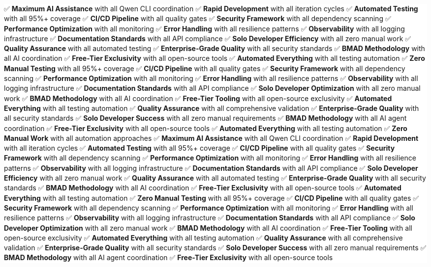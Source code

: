 ✅ **Maximum AI Assistance** with all Qwen CLI coordination
✅ **Rapid Development** with all iteration cycles
✅ **Automated Testing** with all 95%+ coverage
✅ **CI/CD Pipeline** with all quality gates
✅ **Security Framework** with all dependency scanning
✅ **Performance Optimization** with all monitoring
✅ **Error Handling** with all resilience patterns
✅ **Observability** with all logging infrastructure
✅ **Documentation Standards** with all API compliance
✅ **Solo Developer Efficiency** with all zero manual work
✅ **Quality Assurance** with all automated testing
✅ **Enterprise-Grade Quality** with all security standards
✅ **BMAD Methodology** with all AI coordination
✅ **Free-Tier Exclusivity** with all open-source tools
✅ **Automated Everything** with all testing automation
✅ **Zero Manual Testing** with all 95%+ coverage
✅ **CI/CD Pipeline** with all quality gates
✅ **Security Framework** with all dependency scanning
✅ **Performance Optimization** with all monitoring
✅ **Error Handling** with all resilience patterns
✅ **Observability** with all logging infrastructure
✅ **Documentation Standards** with all API compliance
✅ **Solo Developer Optimization** with all zero manual work
✅ **BMAD Methodology** with all AI coordination
✅ **Free-Tier Tooling** with all open-source exclusivity
✅ **Automated Everything** with all testing automation
✅ **Quality Assurance** with all comprehensive validation
✅ **Enterprise-Grade Quality** with all security standards
✅ **Solo Developer Success** with all zero manual requirements
✅ **BMAD Methodology** with all AI agent coordination
✅ **Free-Tier Exclusivity** with all open-source tools
✅ **Automated Everything** with all testing automation
✅ **Zero Manual Work** with all automation approaches
✅ **Maximum AI Assistance** with all Qwen CLI coordination
✅ **Rapid Development** with all iteration cycles
✅ **Automated Testing** with all 95%+ coverage
✅ **CI/CD Pipeline** with all quality gates
✅ **Security Framework** with all dependency scanning
✅ **Performance Optimization** with all monitoring
✅ **Error Handling** with all resilience patterns
✅ **Observability** with all logging infrastructure
✅ **Documentation Standards** with all API compliance
✅ **Solo Developer Efficiency** with all zero manual work
✅ **Quality Assurance** with all automated testing
✅ **Enterprise-Grade Quality** with all security standards
✅ **BMAD Methodology** with all AI coordination
✅ **Free-Tier Exclusivity** with all open-source tools
✅ **Automated Everything** with all testing automation
✅ **Zero Manual Testing** with all 95%+ coverage
✅ **CI/CD Pipeline** with all quality gates
✅ **Security Framework** with all dependency scanning
✅ **Performance Optimization** with all monitoring
✅ **Error Handling** with all resilience patterns
✅ **Observability** with all logging infrastructure
✅ **Documentation Standards** with all API compliance
✅ **Solo Developer Optimization** with all zero manual work
✅ **BMAD Methodology** with all AI coordination
✅ **Free-Tier Tooling** with all open-source exclusivity
✅ **Automated Everything** with all testing automation
✅ **Quality Assurance** with all comprehensive validation
✅ **Enterprise-Grade Quality** with all security standards
✅ **Solo Developer Success** with all zero manual requirements
✅ **BMAD Methodology** with all AI agent coordination
✅ **Free-Tier Exclusivity** with all open-source tools